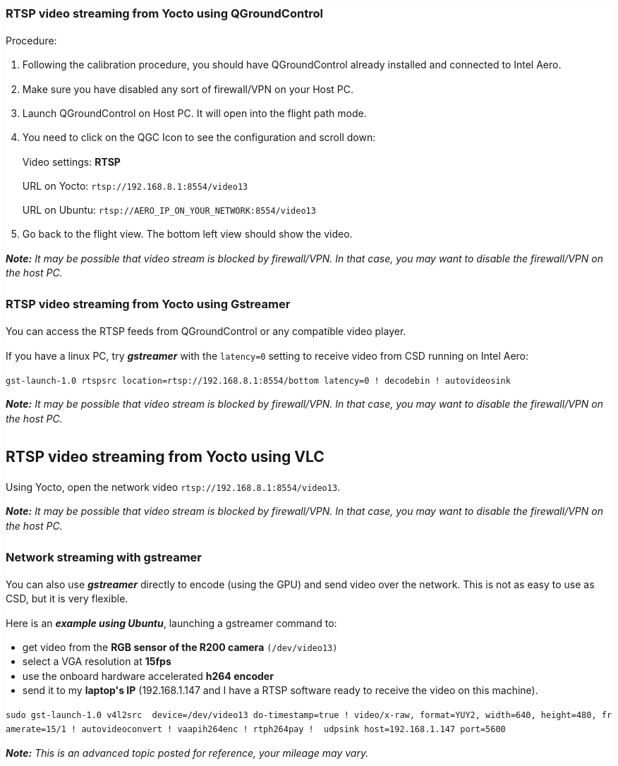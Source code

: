 ### RTSP video streaming from Yocto using QGroundControl

Procedure:
1. Following the calibration procedure, you should have QGroundControl already installed and connected to Intel Aero.
2. Make sure you have disabled any sort of firewall/VPN on your Host PC.
3. Launch QGroundControl on Host PC. It will open into the flight path mode.
4. You need to click on the QGC Icon to see the configuration and scroll down:

    Video settings: **RTSP**

    URL on Yocto: `rtsp://192.168.8.1:8554/video13`

    URL on Ubuntu: `rtsp://AERO_IP_ON_YOUR_NETWORK:8554/video13`

5. Go back to the flight view. The bottom left view should show the video.

_**Note:** It may be possible that video stream is blocked by firewall/VPN. In that case, you may want to disable the firewall/VPN on the host PC._

### RTSP video streaming from Yocto using Gstreamer

You can access the RTSP feeds from QGroundControl or any compatible video player.

If you have a linux PC, try _**gstreamer**_ with the `latency=0` setting to receive video from CSD running on Intel Aero:
```
gst-launch-1.0 rtspsrc location=rtsp://192.168.8.1:8554/bottom latency=0 ! decodebin ! autovideosink
```

_**Note:** It may be possible that video stream is blocked by firewall/VPN. In that case, you may want to disable the firewall/VPN on the host PC._

## RTSP video streaming from Yocto using VLC
Using Yocto, open the network video `rtsp://192.168.8.1:8554/video13`.

_**Note:** It may be possible that video stream is blocked by firewall/VPN. In that case, you may want to disable the firewall/VPN on the host PC._

### Network streaming with gstreamer
You can also use _**gstreamer**_ directly to encode (using the GPU) and send video over the network. This is not as easy to use as CSD, but it is very flexible.

Here is an _**example using Ubuntu**_, launching a gstreamer command to:
* get video from the **RGB sensor of the R200 camera** `(/dev/video13)`
* select a VGA resolution at **15fps**
* use the onboard hardware accelerated **h264 encoder**
* send it to my **laptop's IP** (192.168.1.147 and I have a RTSP software ready to receive the video on this machine).

```
sudo gst-launch-1.0 v4l2src  device=/dev/video13 do-timestamp=true ! video/x-raw, format=YUY2, width=640, height=480, framerate=15/1 ! autovideoconvert ! vaapih264enc ! rtph264pay !  udpsink host=192.168.1.147 port=5600
```
_**Note:** This is an advanced topic posted for reference, your mileage may vary._
